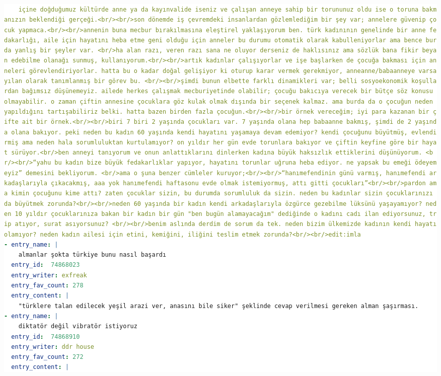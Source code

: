 ```yaml
    içine doğduğumuz kültürde anne ya da kayınvalide iseniz ve çalışan anneye sahip bir torununuz oldu ise o toruna bakmanızın beklendiği gerçeği.<br/><br/>son dönemde iş çevremdeki insanlardan gözlemlediğim bir şey var; annelere güvenip çocuk yapmaca.<br/><br/>annenin buna mecbur bırakılmasına eleştirel yaklaşıyorum ben. türk kadınının genelinde bir anne fedakarlığı, aile için hayatını heba etme geni olduğu için anneler bu durumu otomatik olarak kabulleniyorlar ama bence burda yanlış bir şeyler var. <br/>ha alan razı, veren razı sana ne oluyor derseniz de haklısınız ama sözlük bana fikir beyan edebilme olanağı sunmuş, kullanıyorum.<br/><br/>artık kadınlar çalışıyorlar ve işe başlarken de çocuğa bakması için anneleri görevlendiriyorlar. hatta bu o kadar doğal gelişiyor ki oturup karar vermek gerekmiyor, anneanne/babaanneye varsayılan olarak tanımlanmış bir görev bu. <br/><br/>şimdi bunun elbette farklı dinamikleri var; belli sosyoekonomik koşullardan bağımsız düşünemeyiz. ailede herkes çalışmak mecburiyetinde olabilir; çocuğu bakıcıya verecek bir bütçe söz konusu olmayabilir. o zaman çiftin annesine çocuklara göz kulak olmak dışında bir seçenek kalmaz. ama burda da o çocuğun neden yapıldığını tartışabiliriz belki. hatta bazen birden fazla çocuğun.<br/><br/>bir örnek vereceğim; iyi para kazanan bir çifte ait bir örnek.<br/><br/>biri 7 biri 2 yaşında çocukları var. 7 yaşında olana hep babaanne bakmış, şimdi de 2 yaşında olana bakıyor. peki neden bu kadın 60 yaşında kendi hayatını yaşamaya devam edemiyor? kendi çocuğunu büyütmüş, evlendirmiş ama neden hala sorumluluktan kurtulamıyor? on yıldır her gün evde torunlara bakıyor ve çiftin keyfine göre bir hayat sürüyor.<br/>ben anneyi tanıyorum ve onun anlattıklarını dinlerken kadına büyük haksızlık ettiklerini düşünüyorum. <br/><br/>“yahu bu kadın bize büyük fedakarlıklar yapıyor, hayatını torunlar uğruna heba ediyor. ne yapsak bu emeği ödeyemeyiz” demesini bekliyorum. <br/>ama o şuna benzer cümleler kuruyor;<br/><br/>“hanımefendinin günü varmış, hanımefendi arkadaşlarıyla çıkacakmış, aaa yok hanımefendi haftasonu evde olmak istemiyormuş, attı gitti çocukları”<br/><br/>pardon ama kimin çocuğunu kime attı? zaten çocuklar sizin, bu durumda sorumluluk da sizin. neden bu kadınlar sizin çocuklarınızı da büyütmek zorunda?<br/><br/>neden 60 yaşında bir kadın kendi arkadaşlarıyla özgürce gezebilme lüksünü yaşayamıyor? neden 10 yıldır çocuklarınıza bakan bir kadın bir gün "ben bugün alamayacağım" dediğinde o kadını cadı ilan ediyorsunuz, trip atıyor, surat asıyorsunuz? <br/><br/>benim aslında derdim de sorum da tek. neden bizim ülkemizde kadının kendi hayatı olamıyor? neden kadın ailesi için etini, kemiğini, iliğini teslim etmek zorunda?<br/><br/>edit:imla
- entry_name: |
    almanlar şokta türkiye bunu nasıl başardı
  entry_id:  74868023
  entry_writer: exfreak
  entry_fav_count: 278
  entry_content: |
    "türklere talan edilecek yeşil arazi ver, anasını bile siker" şeklinde cevap verilmesi gereken alman şaşırması.
- entry_name: |
    diktatör değil vibratör istiyoruz
  entry_id:  74868910
  entry_writer: ddr house
  entry_fav_count: 272
  entry_content: |
```